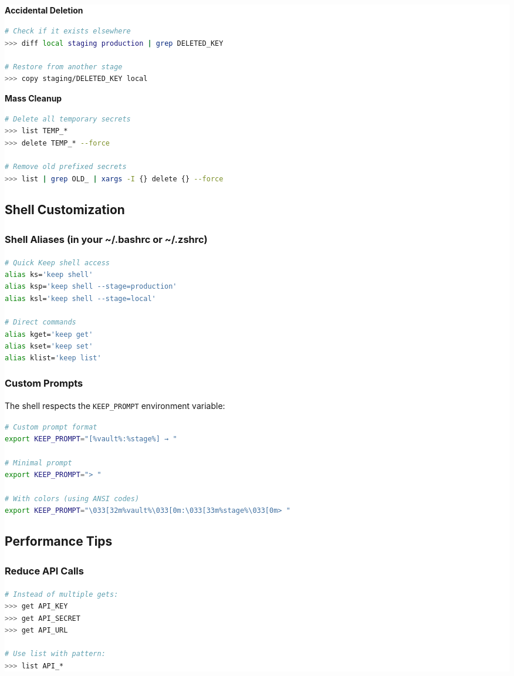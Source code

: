 **Accidental Deletion**
```bash
# Check if it exists elsewhere
>>> diff local staging production | grep DELETED_KEY

# Restore from another stage
>>> copy staging/DELETED_KEY local
```

**Mass Cleanup**
```bash
# Delete all temporary secrets
>>> list TEMP_*
>>> delete TEMP_* --force

# Remove old prefixed secrets
>>> list | grep OLD_ | xargs -I {} delete {} --force
```

## Shell Customization

### Shell Aliases (in your ~/.bashrc or ~/.zshrc)

```bash
# Quick Keep shell access
alias ks='keep shell'
alias ksp='keep shell --stage=production'
alias ksl='keep shell --stage=local'

# Direct commands
alias kget='keep get'
alias kset='keep set'
alias klist='keep list'
```

### Custom Prompts

The shell respects the `KEEP_PROMPT` environment variable:
```bash
# Custom prompt format
export KEEP_PROMPT="[%vault%:%stage%] → "

# Minimal prompt
export KEEP_PROMPT="> "

# With colors (using ANSI codes)
export KEEP_PROMPT="\033[32m%vault%\033[0m:\033[33m%stage%\033[0m> "
```

## Performance Tips

### Reduce API Calls
```bash
# Instead of multiple gets:
>>> get API_KEY
>>> get API_SECRET
>>> get API_URL

# Use list with pattern:
>>> list API_*
```

